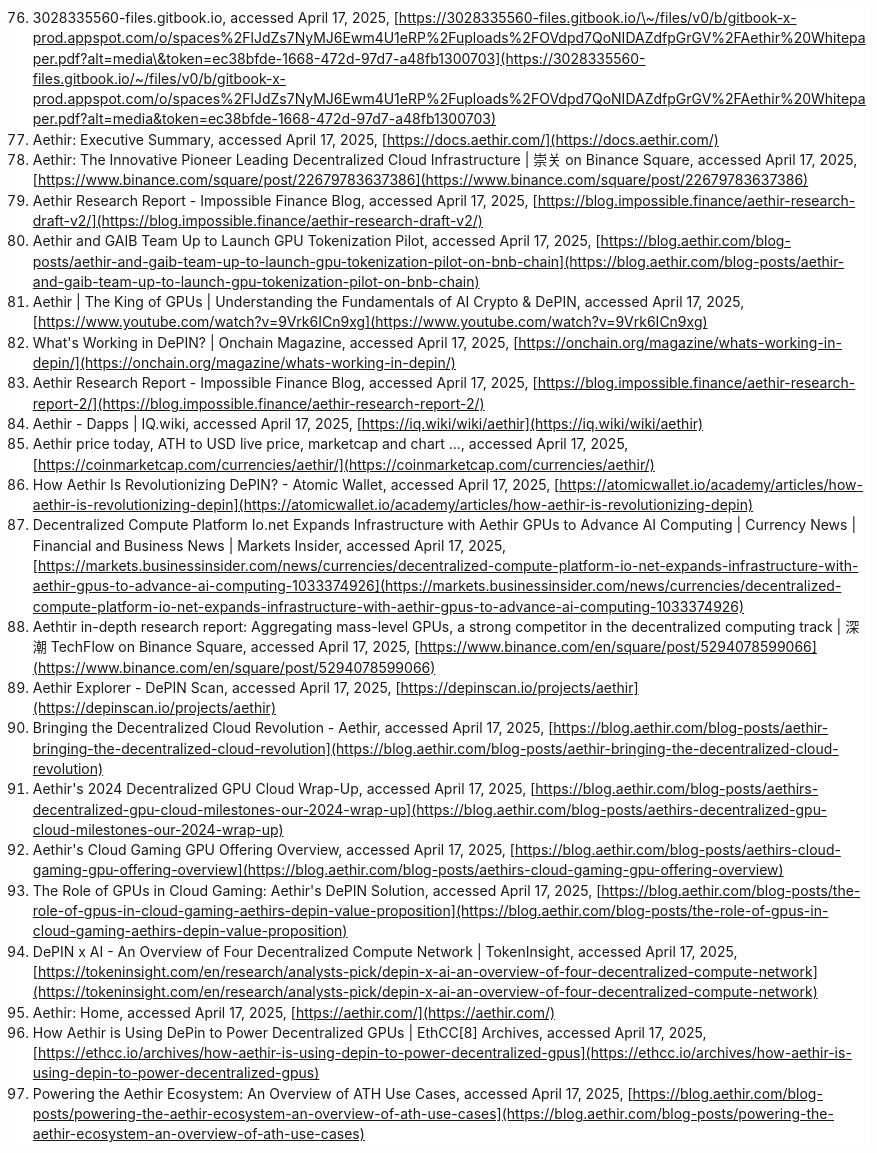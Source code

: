 76. 3028335560-files.gitbook.io, accessed April 17, 2025, [https://3028335560-files.gitbook.io/\~/files/v0/b/gitbook-x-prod.appspot.com/o/spaces%2FlJdZs7NyMJ6Ewm4U1eRP%2Fuploads%2FOVdpd7QoNIDAZdfpGrGV%2FAethir%20Whitepaper.pdf?alt=media\&token=ec38bfde-1668-472d-97d7-a48fb1300703](https://3028335560-files.gitbook.io/~/files/v0/b/gitbook-x-prod.appspot.com/o/spaces%2FlJdZs7NyMJ6Ewm4U1eRP%2Fuploads%2FOVdpd7QoNIDAZdfpGrGV%2FAethir%20Whitepaper.pdf?alt=media&token=ec38bfde-1668-472d-97d7-a48fb1300703)  
77. Aethir: Executive Summary, accessed April 17, 2025, [https://docs.aethir.com/](https://docs.aethir.com/)  
78. Aethir: The Innovative Pioneer Leading Decentralized Cloud Infrastructure | 崇关 on Binance Square, accessed April 17, 2025, [https://www.binance.com/square/post/22679783637386](https://www.binance.com/square/post/22679783637386)  
79. Aethir Research Report \- Impossible Finance Blog, accessed April 17, 2025, [https://blog.impossible.finance/aethir-research-draft-v2/](https://blog.impossible.finance/aethir-research-draft-v2/)  
80. Aethir and GAIB Team Up to Launch GPU Tokenization Pilot, accessed April 17, 2025, [https://blog.aethir.com/blog-posts/aethir-and-gaib-team-up-to-launch-gpu-tokenization-pilot-on-bnb-chain](https://blog.aethir.com/blog-posts/aethir-and-gaib-team-up-to-launch-gpu-tokenization-pilot-on-bnb-chain)  
81. Aethir | The King of GPUs | Understanding the Fundamentals of AI Crypto & DePIN, accessed April 17, 2025, [https://www.youtube.com/watch?v=9Vrk6ICn9xg](https://www.youtube.com/watch?v=9Vrk6ICn9xg)  
82. What's Working in DePIN? | Onchain Magazine, accessed April 17, 2025, [https://onchain.org/magazine/whats-working-in-depin/](https://onchain.org/magazine/whats-working-in-depin/)  
83. Aethir Research Report \- Impossible Finance Blog, accessed April 17, 2025, [https://blog.impossible.finance/aethir-research-report-2/](https://blog.impossible.finance/aethir-research-report-2/)  
84. Aethir \- Dapps | IQ.wiki, accessed April 17, 2025, [https://iq.wiki/wiki/aethir](https://iq.wiki/wiki/aethir)  
85. Aethir price today, ATH to USD live price, marketcap and chart ..., accessed April 17, 2025, [https://coinmarketcap.com/currencies/aethir/](https://coinmarketcap.com/currencies/aethir/)  
86. How Aethir Is Revolutionizing DePIN? \- Atomic Wallet, accessed April 17, 2025, [https://atomicwallet.io/academy/articles/how-aethir-is-revolutionizing-depin](https://atomicwallet.io/academy/articles/how-aethir-is-revolutionizing-depin)  
87. Decentralized Compute Platform Io.net Expands Infrastructure with Aethir GPUs to Advance AI Computing | Currency News | Financial and Business News | Markets Insider, accessed April 17, 2025, [https://markets.businessinsider.com/news/currencies/decentralized-compute-platform-io-net-expands-infrastructure-with-aethir-gpus-to-advance-ai-computing-1033374926](https://markets.businessinsider.com/news/currencies/decentralized-compute-platform-io-net-expands-infrastructure-with-aethir-gpus-to-advance-ai-computing-1033374926)  
88. Aethtir in-depth research report: Aggregating mass-level GPUs, a strong competitor in the decentralized computing track | 深潮 TechFlow on Binance Square, accessed April 17, 2025, [https://www.binance.com/en/square/post/5294078599066](https://www.binance.com/en/square/post/5294078599066)  
89. Aethir Explorer \- DePIN Scan, accessed April 17, 2025, [https://depinscan.io/projects/aethir](https://depinscan.io/projects/aethir)  
90. Bringing the Decentralized Cloud Revolution \- Aethir, accessed April 17, 2025, [https://blog.aethir.com/blog-posts/aethir-bringing-the-decentralized-cloud-revolution](https://blog.aethir.com/blog-posts/aethir-bringing-the-decentralized-cloud-revolution)  
91. Aethir's 2024 Decentralized GPU Cloud Wrap-Up, accessed April 17, 2025, [https://blog.aethir.com/blog-posts/aethirs-decentralized-gpu-cloud-milestones-our-2024-wrap-up](https://blog.aethir.com/blog-posts/aethirs-decentralized-gpu-cloud-milestones-our-2024-wrap-up)  
92. Aethir's Cloud Gaming GPU Offering Overview, accessed April 17, 2025, [https://blog.aethir.com/blog-posts/aethirs-cloud-gaming-gpu-offering-overview](https://blog.aethir.com/blog-posts/aethirs-cloud-gaming-gpu-offering-overview)  
93. The Role of GPUs in Cloud Gaming: Aethir's DePIN Solution, accessed April 17, 2025, [https://blog.aethir.com/blog-posts/the-role-of-gpus-in-cloud-gaming-aethirs-depin-value-proposition](https://blog.aethir.com/blog-posts/the-role-of-gpus-in-cloud-gaming-aethirs-depin-value-proposition)  
94. DePIN x AI \- An Overview of Four Decentralized Compute Network | TokenInsight, accessed April 17, 2025, [https://tokeninsight.com/en/research/analysts-pick/depin-x-ai-an-overview-of-four-decentralized-compute-network](https://tokeninsight.com/en/research/analysts-pick/depin-x-ai-an-overview-of-four-decentralized-compute-network)  
95. Aethir: Home, accessed April 17, 2025, [https://aethir.com/](https://aethir.com/)  
96. How Aethir is Using DePin to Power Decentralized GPUs | EthCC\[8\] Archives, accessed April 17, 2025, [https://ethcc.io/archives/how-aethir-is-using-depin-to-power-decentralized-gpus](https://ethcc.io/archives/how-aethir-is-using-depin-to-power-decentralized-gpus)  
97. Powering the Aethir Ecosystem: An Overview of ATH Use Cases, accessed April 17, 2025, [https://blog.aethir.com/blog-posts/powering-the-aethir-ecosystem-an-overview-of-ath-use-cases](https://blog.aethir.com/blog-posts/powering-the-aethir-ecosystem-an-overview-of-ath-use-cases)  